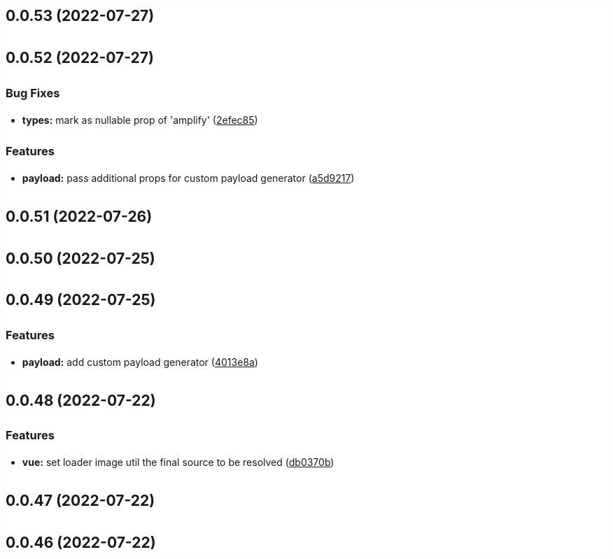 

## 0.0.53 (2022-07-27)



## 0.0.52 (2022-07-27)


### Bug Fixes

* **types:** mark as nullable prop of 'amplify' ([2efec85](https://github.com/tezjs/tez.js/commit/2efec85eb3bb217a018178bc48144b7ea604132a))


### Features

* **payload:** pass additional props for custom payload generator ([a5d9217](https://github.com/tezjs/tez.js/commit/a5d921710eda26cdd9a1b7650af4efce64357437))



## 0.0.51 (2022-07-26)



## 0.0.50 (2022-07-25)



## 0.0.49 (2022-07-25)


### Features

* **payload:** add custom payload generator ([4013e8a](https://github.com/tezjs/tez.js/commit/4013e8a93d37647cf4ba723ca5c41e20d541c801))



## 0.0.48 (2022-07-22)


### Features

* **vue:** set loader image util the final source to be resolved ([db0370b](https://github.com/tezjs/tez.js/commit/db0370be40c96a58c9f343313dc749918072a13e))



## 0.0.47 (2022-07-22)



## 0.0.46 (2022-07-22)
